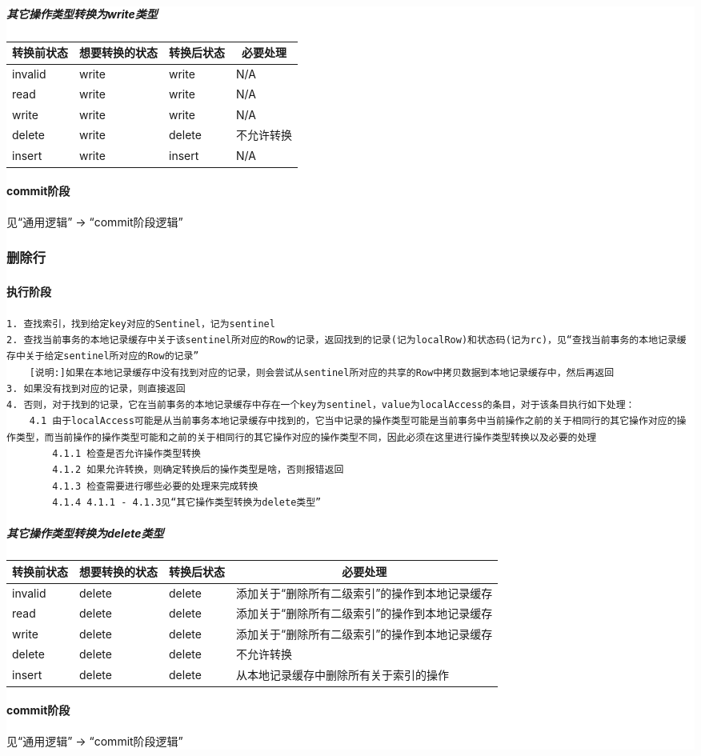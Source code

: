 ##### 其它操作类型转换为write类型
转换前状态 | 想要转换的状态 | 转换后状态 | 必要处理
---|---|---|---
invalid | write | write | N/A
read | write | write | N/A
write | write | write | N/A
delete | write | delete | 不允许转换
insert | write | insert | N/A
 
#### commit阶段
见“通用逻辑” -> “commit阶段逻辑”


### 删除行
#### 执行阶段
```
1. 查找索引，找到给定key对应的Sentinel，记为sentinel
2. 查找当前事务的本地记录缓存中关于该sentinel所对应的Row的记录，返回找到的记录(记为localRow)和状态码(记为rc)，见“查找当前事务的本地记录缓存中关于给定sentinel所对应的Row的记录”
    [说明:]如果在本地记录缓存中没有找到对应的记录，则会尝试从sentinel所对应的共享的Row中拷贝数据到本地记录缓存中，然后再返回
3. 如果没有找到对应的记录，则直接返回
4. 否则，对于找到的记录，它在当前事务的本地记录缓存中存在一个key为sentinel，value为localAccess的条目，对于该条目执行如下处理：
    4.1 由于localAccess可能是从当前事务本地记录缓存中找到的，它当中记录的操作类型可能是当前事务中当前操作之前的关于相同行的其它操作对应的操作类型，而当前操作的操作类型可能和之前的关于相同行的其它操作对应的操作类型不同，因此必须在这里进行操作类型转换以及必要的处理
        4.1.1 检查是否允许操作类型转换
        4.1.2 如果允许转换，则确定转换后的操作类型是啥，否则报错返回
        4.1.3 检查需要进行哪些必要的处理来完成转换
        4.1.4 4.1.1 - 4.1.3见“其它操作类型转换为delete类型”
```

##### 其它操作类型转换为delete类型
转换前状态 | 想要转换的状态 | 转换后状态 | 必要处理
---|---|---|---
invalid | delete | delete | 添加关于“删除所有二级索引”的操作到本地记录缓存
read | delete | delete | 添加关于“删除所有二级索引”的操作到本地记录缓存
write | delete | delete | 添加关于“删除所有二级索引”的操作到本地记录缓存
delete | delete | delete | 不允许转换
insert | delete | delete | 从本地记录缓存中删除所有关于索引的操作

#### commit阶段
见“通用逻辑” -> “commit阶段逻辑”



